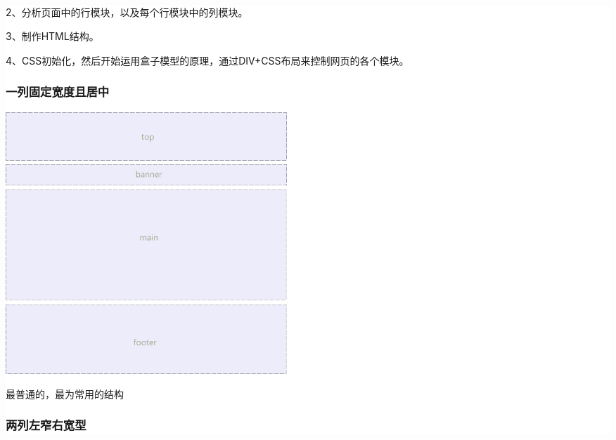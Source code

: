 2、分析页面中的行模块，以及每个行模块中的列模块。

3、制作HTML结构。

4、CSS初始化，然后开始运用盒子模型的原理，通过DIV+CSS布局来控制网页的各个模块。

### 一列固定宽度且居中

<img src="图片/yl.jpg" width="400" />

最普通的，最为常用的结构

### 两列左窄右宽型
